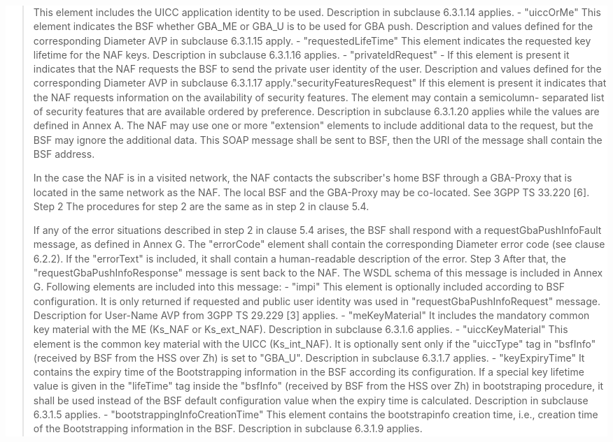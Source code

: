 > This element includes the UICC application identity to be used. Description
> in subclause 6.3.1.14 applies.
\- \"uiccOrMe\"
> This element indicates the BSF whether GBA_ME or GBA_U is to be used for GBA
> push. Description and values defined for the corresponding Diameter AVP in
> subclause 6.3.1.15 apply.
\- \"requestedLifeTime\"
> This element indicates the requested key lifetime for the NAF keys.
> Description in subclause 6.3.1.16 applies.
\- \"privateIdRequest\"
\- If this element is present it indicates that the NAF requests the BSF to
send the private user identity of the user. Description and values defined for
the corresponding Diameter AVP in subclause 6.3.1.17
apply.\"securityFeaturesRequest\"
> If this element is present it indicates that the NAF requests information on
> the availability of security features. The element may contain a semicolumn-
> separated list of security features that are available ordered by
> preference. Description in subclause 6.3.1.20 applies while the values are
> defined in Annex A.
The NAF may use one or more \"extension\" elements to include additional data
to the request, but the BSF may ignore the additional data.
> This SOAP message shall be sent to BSF, then the URI of the message shall
> contain the BSF address.
>
> In the case the NAF is in a visited network, the NAF contacts the
> subscriber\'s home BSF through a GBA-Proxy that is located in the same
> network as the NAF. The local BSF and the GBA-Proxy may be co-located. See
> 3GPP TS 33.220 [6].
Step 2
> The procedures for step 2 are the same as in step 2 in clause 5.4.
>
> If any of the error situations described in step 2 in clause 5.4 arises, the
> BSF shall respond with a requestGbaPushInfoFault message, as defined in
> Annex G. The \"errorCode\" element shall contain the corresponding Diameter
> error code (see clause 6.2.2). If the \"errorText\" is included, it shall
> contain a human-readable description of the error.
Step 3
After that, the \"requestGbaPushInfoResponse\" message is sent back to the
NAF. The WSDL schema of this message is included in Annex G.
> Following elements are included into this message:
\- \"impi\"
> This element is optionally included according to BSF configuration. It is
> only returned if requested and public user identity was used in
> \"requestGbaPushInfoRequest\" message. Description for User-Name AVP from
> 3GPP TS 29.229 [3] applies.
\- \"meKeyMaterial\"
> It includes the mandatory common key material with the ME (Ks_NAF or
> Ks_ext_NAF). Description in subclause 6.3.1.6 applies.
\- \"uiccKeyMaterial\"
> This element is the common key material with the UICC (Ks_int_NAF). It is
> optionally sent only if the \"uiccType\" tag in \"bsfInfo\" (received by BSF
> from the HSS over Zh) is set to \"GBA_U\". Description in subclause 6.3.1.7
> applies.
\- \"keyExpiryTime\"
> It contains the expiry time of the Bootstrapping information in the BSF
> according its configuration. If a special key lifetime value is given in the
> \"lifeTime\" tag inside the \"bsfInfo\" (received by BSF from the HSS over
> Zh) in bootstraping procedure, it shall be used instead of the BSF default
> configuration value when the expiry time is calculated. Description in
> subclause 6.3.1.5 applies.
\- \"bootstrappingInfoCreationTime\"
> This element contains the bootstrapinfo creation time, i.e., creation time
> of the Bootstrapping information in the BSF. Description in subclause
> 6.3.1.9 applies.